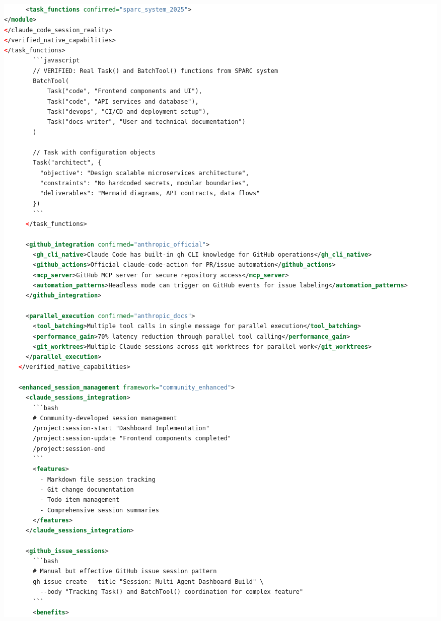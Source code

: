```xml
      <task_functions confirmed="sparc_system_2025">
</module>
</claude_code_session_reality>
</verified_native_capabilities>
</task_functions>
        ```javascript
        // VERIFIED: Real Task() and BatchTool() functions from SPARC system
        BatchTool(
            Task("code", "Frontend components and UI"),
            Task("code", "API services and database"), 
            Task("devops", "CI/CD and deployment setup"),
            Task("docs-writer", "User and technical documentation")
        )
        
        // Task with configuration objects
        Task("architect", {
          "objective": "Design scalable microservices architecture",
          "constraints": "No hardcoded secrets, modular boundaries",
          "deliverables": "Mermaid diagrams, API contracts, data flows"
        })
        ```
      </task_functions>
      
      <github_integration confirmed="anthropic_official">
        <gh_cli_native>Claude Code has built-in gh CLI knowledge for GitHub operations</gh_cli_native>
        <github_actions>Official claude-code-action for PR/issue automation</github_actions>
        <mcp_server>GitHub MCP server for secure repository access</mcp_server>
        <automation_patterns>Headless mode can trigger on GitHub events for issue labeling</automation_patterns>
      </github_integration>
      
      <parallel_execution confirmed="anthropic_docs">
        <tool_batching>Multiple tool calls in single message for parallel execution</tool_batching>
        <performance_gain>70% latency reduction through parallel tool calling</performance_gain>
        <git_worktrees>Multiple Claude sessions across git worktrees for parallel work</git_worktrees>
      </parallel_execution>
    </verified_native_capabilities>
    
    <enhanced_session_management framework="community_enhanced">
      <claude_sessions_integration>
        ```bash
        # Community-developed session management
        /project:session-start "Dashboard Implementation"
        /project:session-update "Frontend components completed" 
        /project:session-end
        ```
        <features>
          - Markdown file session tracking
          - Git change documentation
          - Todo item management
          - Comprehensive session summaries
        </features>
      </claude_sessions_integration>
      
      <github_issue_sessions>
        ```bash
        # Manual but effective GitHub issue session pattern
        gh issue create --title "Session: Multi-Agent Dashboard Build" \
          --body "Tracking Task() and BatchTool() coordination for complex feature"
        ```
        <benefits>
```